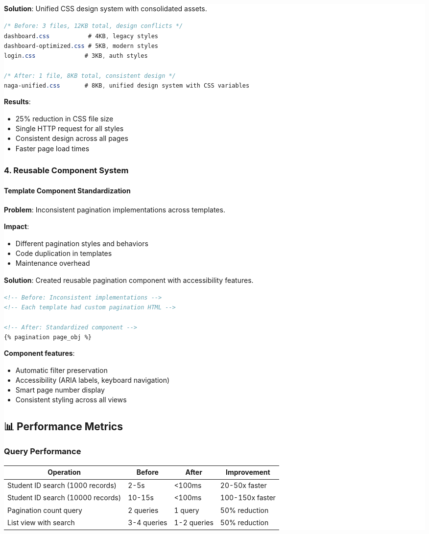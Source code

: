 **Solution**: Unified CSS design system with consolidated assets.

```css
/* Before: 3 files, 12KB total, design conflicts */
dashboard.css           # 4KB, legacy styles
dashboard-optimized.css # 5KB, modern styles  
login.css              # 3KB, auth styles

/* After: 1 file, 8KB total, consistent design */
naga-unified.css       # 8KB, unified design system with CSS variables
```

**Results**:
- 25% reduction in CSS file size
- Single HTTP request for all styles
- Consistent design across all pages
- Faster page load times

### 4. Reusable Component System

#### Template Component Standardization
**Problem**: Inconsistent pagination implementations across templates.

**Impact**:
- Different pagination styles and behaviors
- Code duplication in templates
- Maintenance overhead

**Solution**: Created reusable pagination component with accessibility features.

```html
<!-- Before: Inconsistent implementations -->
<!-- Each template had custom pagination HTML -->

<!-- After: Standardized component -->
{% pagination page_obj %}
```

**Component features**:
- Automatic filter preservation
- Accessibility (ARIA labels, keyboard navigation)
- Smart page number display
- Consistent styling across all views

## 📊 Performance Metrics

### Query Performance
| Operation | Before | After | Improvement |
|-----------|---------|--------|-------------|
| Student ID search (1000 records) | 2-5s | <100ms | 20-50x faster |
| Student ID search (10000 records) | 10-15s | <100ms | 100-150x faster |
| Pagination count query | 2 queries | 1 query | 50% reduction |
| List view with search | 3-4 queries | 1-2 queries | 50% reduction |
